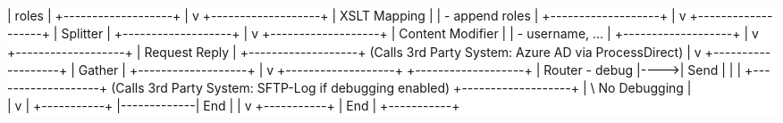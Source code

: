 | roles             |
+-------------------+
        |
        v
+-------------------+
| XSLT Mapping      |
| - append roles    |
+-------------------+
        |
        v
+-------------------+
| Splitter          |
+-------------------+
        |
        v
+-------------------+
| Content Modifier  |
| - username, ...   |
+-------------------+
        |
        v
+-------------------+
| Request Reply     |
+-------------------+ (Calls 3rd Party System: Azure AD via ProcessDirect)
        |
        v
+-------------------+
| Gather            |
+-------------------+
        |
        v
+-------------------+     +-------------------+
| Router - debug    |---->| Send              |
|                   |     +-------------------+ (Calls 3rd Party System: SFTP-Log if debugging enabled)
+-------------------+
        |                 \ No Debugging
        |                  \
        |                   v
        |             +-----------+
        |-------------| End       |
        |
        v
    +-----------+
    | End       |
    +-----------+
